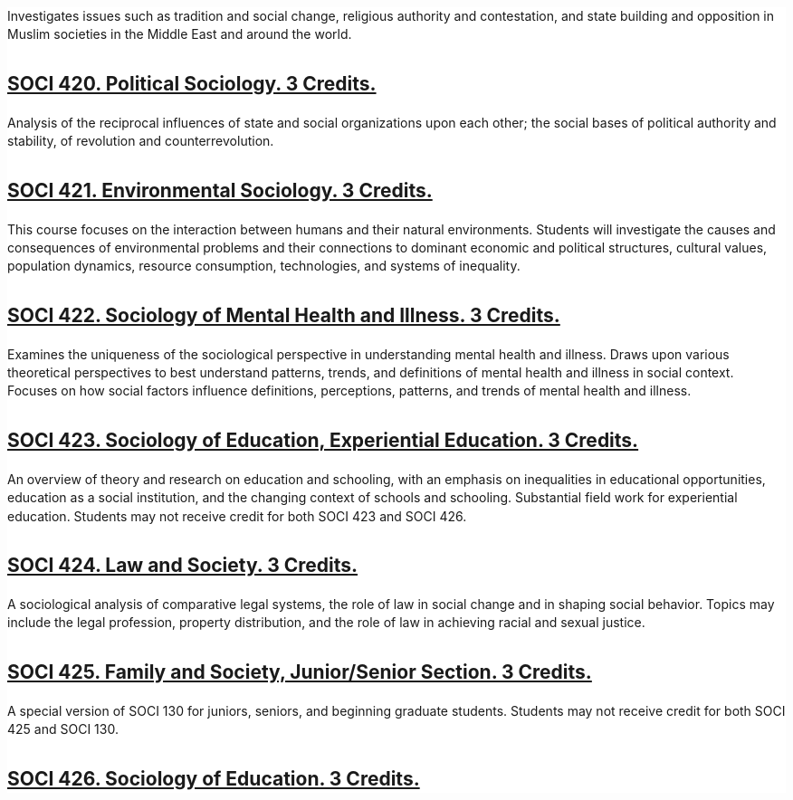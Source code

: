 Investigates issues such as tradition and social change, religious authority and contestation, and state building and opposition in Muslim societies in the Middle East and around the world.

## [SOCI 420. Political Sociology. 3 Credits.](./SOCI_420_Political_Sociology)

Analysis of the reciprocal influences of state and social organizations upon each other; the social bases of political authority and stability, of revolution and counterrevolution.

## [SOCI 421. Environmental Sociology. 3 Credits.](./SOCI_421_Environmental_Sociology)

This course focuses on the interaction between humans and their natural environments. Students will investigate the causes and consequences of environmental problems and their connections to dominant economic and political structures, cultural values, population dynamics, resource consumption, technologies, and systems of inequality.

## [SOCI 422. Sociology of Mental Health and Illness. 3 Credits.](./SOCI_422_Sociology_of_Mental_Health_and_Illness)

Examines the uniqueness of the sociological perspective in understanding mental health and illness. Draws upon various theoretical perspectives to best understand patterns, trends, and definitions of mental health and illness in social context. Focuses on how social factors influence definitions, perceptions, patterns, and trends of mental health and illness.

## [SOCI 423. Sociology of Education, Experiential Education. 3 Credits.](./SOCI_423_Sociology_of_Education_Experiential_Education)

An overview of theory and research on education and schooling, with an emphasis on inequalities in educational opportunities, education as a social institution, and the changing context of schools and schooling. Substantial field work for experiential education. Students may not receive credit for both SOCI 423 and SOCI 426.

## [SOCI 424. Law and Society. 3 Credits.](./SOCI_424_Law_and_Society)

A sociological analysis of comparative legal systems, the role of law in social change and in shaping social behavior. Topics may include the legal profession, property distribution, and the role of law in achieving racial and sexual justice.

## [SOCI 425. Family and Society, Junior/Senior Section. 3 Credits.](./SOCI_425_Family_and_Society_JuniorSenior_Section)

A special version of SOCI 130 for juniors, seniors, and beginning graduate students. Students may not receive credit for both SOCI 425 and SOCI 130.

## [SOCI 426. Sociology of Education. 3 Credits.](./SOCI_426_Sociology_of_Education)
